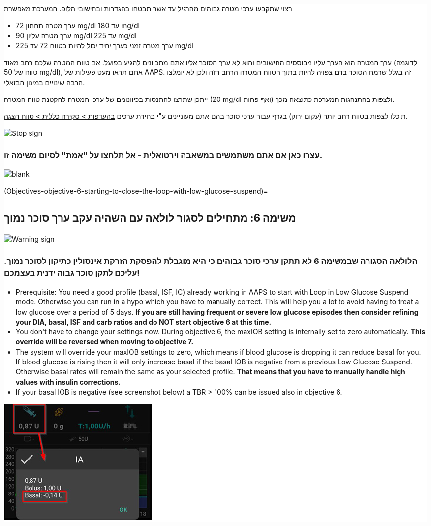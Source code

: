 רצוי שתקבעו ערכי מטרה גבוהים מהרגיל עד אשר תבטחו בהגדרות ובחישובי הלופ.  המערכת מאפשרת

- ערך מטרה תחתון 72 mg/dl עד 180 mg/dl
- ערך מטרה עליון 90 mg/dl עד 225 mg/dl
- ערך מטרה זמני כערך יחיד יכול להיות בטווח 72 עד 225 mg/dl

ערך המטרה הוא הערך עליו מבוססים החישובים והוא לא ערך הסוכר אליו אתם מתכוונים להגיע בפועל.  אם טווח המטרה שלכם רחב מאוד (לדוגמה טווח של 50 mg/dl), אתם תראו מעט פעילות של AAPS. זה בגלל שרמת הסוכר בדם צפויה להיות בתוך הטווח המטרה הרחב הזה ולכן לא יומלצו הרבה שינויים במינון הבזאלי.

ייתכן שתרצו להתנסות בכיוונונים של ערכי המטרה להקטנת טווח המטרה (20 mg/dl ואף פחות) ולצפות בהתנהגות המערכת כתוצאה מכך.

תוכלו לצפות בטווח רחב יותר (עקום ירוק) בגרף עבור ערכי סוכר בהם אתם מעוניינים ע"י בחירת ערכים [בהעדפות > סקירה כללית > טווח הצגה](../Configuration/Preferences.md).

![Stop sign](../images/sign_stop.png)

### עצרו כאן אם אתם משתמשים במשאבה וירטואלית - אל תלחצו על "אמת" לסיום משימה זו.

![blank](../images/blank.png)

(Objectives-objective-6-starting-to-close-the-loop-with-low-glucose-suspend)=
## משימה 6: מתחילים לסגור לולאה עם השהיה עקב ערך סוכר נמוך

![Warning sign](../images/sign_warning.png)

### הלולאה הסגורה שבמשימה 6 לא תתקן ערכי סוכר גבוהים כי היא מוגבלת להפסקת הזרקת אינסולין כתיקון לסוכר נמוך. עליכם לתקן סוכר גבוה ידנית בעצמכם!

- Prerequisite: You need a good profile (basal, ISF, IC) already working in AAPS to start with Loop in Low Glucose Suspend mode. Otherwise you can run in a hypo which you have to manually correct. This will help you a lot to avoid having to treat a low glucose over a period of 5 days. **If you are still having frequent or severe low glucose episodes then consider refining your DIA, basal, ISF and carb ratios and do NOT start objective 6 at this time.**
- You don't have to change your settings now. During objective 6, the maxIOB setting is internally set to zero automatically. **This override will be reversed when moving to objective 7.**
- The system will override your maxIOB settings to zero, which means if blood glucose is dropping it can reduce basal for you. If blood glucose is rising then it will only increase basal if the basal IOB is negative from a previous Low Glucose Suspend. Otherwise basal rates will remain the same as your selected profile. **That means that you have to manually handle high values with insulin corrections.**
- If your basal IOB is negative (see screenshot below) a TBR > 100% can be issued also in objective 6.

![Example negative IOB](../images/Objective6_negIOB.png)
